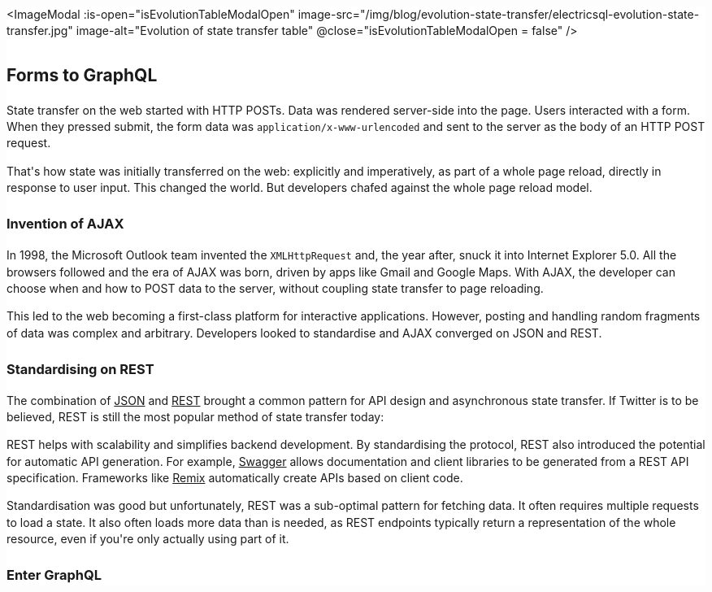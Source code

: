 <ImageModal
:is-open="isEvolutionTableModalOpen"
image-src="/img/blog/evolution-state-transfer/electricsql-evolution-state-transfer.jpg"
image-alt="Evolution of state transfer table"
@close="isEvolutionTableModalOpen = false"
/>

## Forms to GraphQL

State transfer on the web started with HTTP POSTs. Data was rendered server-side into the page. Users interacted with a form. When they pressed submit, the form data was `application/x-www-urlencoded` and sent to the server as the body of an HTTP POST request.

That's how state was initially transferred on the web: explicitly and imperatively, as part of a whole page reload, directly in response to user input. This changed the world. But developers chafed against the whole page reload model.

### Invention of AJAX

In 1998, the Microsoft Outlook team invented the `XMLHttpRequest` and, the year after, snuck it into Internet Explorer 5.0. All the browsers followed and the era of AJAX was born, driven by apps like Gmail and Google Maps. With AJAX, the developer can choose when and how to POST data to the server, without coupling state transfer to page reloading.

This led to the web becoming a first-class platform for interactive applications. However, posting and handling random fragments of data was complex and arbitrary. Developers looked to standardise and AJAX converged on JSON and REST.

### Standardising on REST

The combination of [JSON](https://developer.mozilla.org/en-US/docs/Web/JavaScript/Reference/Global_Objects/JSON) and [REST](https://restfulapi.net) brought a common pattern for API design and asynchronous state transfer. If Twitter is to be believed, REST is still the most popular method of state transfer today:

<div class="mt-4 pb-4">
  <Tweet tweet-id="1599690320865681409"
      align="center"
      conversation="none"
      theme="dark"
  />
</div>

REST helps with scalability and simplifies backend development. By standardising the protocol, REST also introduced the potential for automatic API generation. For example, [Swagger](https://swagger.io) allows documentation and client libraries to be generated from a REST API specification. Frameworks like [Remix](https://remix.run) automatically create APIs based on client code.

Standardisation was good but unfortunately, REST was a sub-optimal pattern for fetching data. It often requires multiple requests to load a state. It also often loads more data than is needed, as REST endpoints typically return a representation of the whole resource, even if you're only actually using part of it.

### Enter GraphQL
